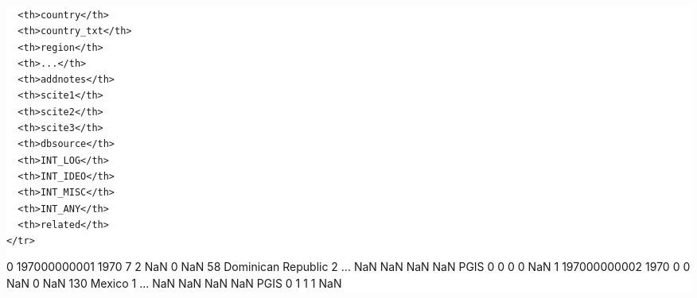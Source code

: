      <th>country</th>
      <th>country_txt</th>
      <th>region</th>
      <th>...</th>
      <th>addnotes</th>
      <th>scite1</th>
      <th>scite2</th>
      <th>scite3</th>
      <th>dbsource</th>
      <th>INT_LOG</th>
      <th>INT_IDEO</th>
      <th>INT_MISC</th>
      <th>INT_ANY</th>
      <th>related</th>
    </tr>
  </thead>
  <tbody>
    <tr>
      <th>0</th>
      <td>197000000001</td>
      <td>1970</td>
      <td>7</td>
      <td>2</td>
      <td>NaN</td>
      <td>0</td>
      <td>NaN</td>
      <td>58</td>
      <td>Dominican Republic</td>
      <td>2</td>
      <td>...</td>
      <td>NaN</td>
      <td>NaN</td>
      <td>NaN</td>
      <td>NaN</td>
      <td>PGIS</td>
      <td>0</td>
      <td>0</td>
      <td>0</td>
      <td>0</td>
      <td>NaN</td>
    </tr>
    <tr>
      <th>1</th>
      <td>197000000002</td>
      <td>1970</td>
      <td>0</td>
      <td>0</td>
      <td>NaN</td>
      <td>0</td>
      <td>NaN</td>
      <td>130</td>
      <td>Mexico</td>
      <td>1</td>
      <td>...</td>
      <td>NaN</td>
      <td>NaN</td>
      <td>NaN</td>
      <td>NaN</td>
      <td>PGIS</td>
      <td>0</td>
      <td>1</td>
      <td>1</td>
      <td>1</td>
      <td>NaN</td>